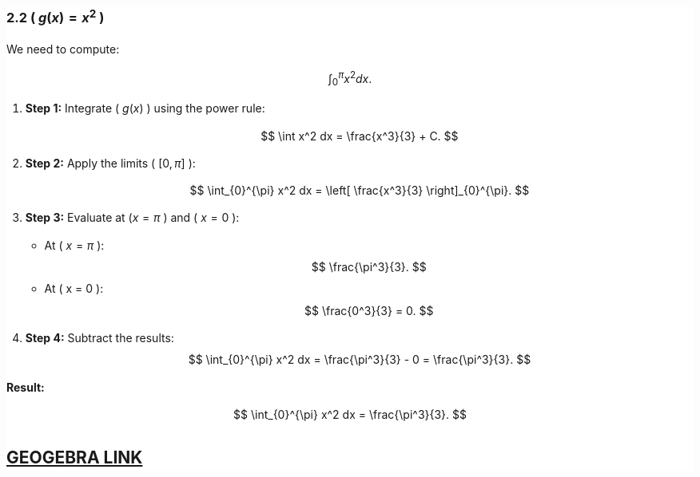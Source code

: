 
### **2.2 \( $g(x) = x^2$ \)**

We need to compute:

$$
\int_{0}^{\pi} x^2 dx.
$$

1. **Step 1:** Integrate \( $g(x)$ \) using the power rule:

    $$
    \int x^2 dx = \frac{x^3}{3} + C.
    $$

2. **Step 2:** Apply the limits \( $[0, \pi]$ \):

    $$
    \int_{0}^{\pi} x^2 dx = \left[ \frac{x^3}{3} \right]_{0}^{\pi}.
    $$

3. **Step 3:** Evaluate at \($x = \pi$ \) and \( $x = 0$ \):

    - At \( $x = \pi$ \):
        $$
        \frac{\pi^3}{3}.
        $$
    - At \( x = 0 \):
        $$
        \frac{0^3}{3} = 0.
        $$

4. **Step 4:** Subtract the results:
    $$
    \int_{0}^{\pi} x^2 dx = \frac{\pi^3}{3} - 0 = \frac{\pi^3}{3}.
    $$

**Result:**

$$
\int_{0}^{\pi} x^2 dx = \frac{\pi^3}{3}.
$$

## [GEOGEBRA LINK](https://www.geogebra.org/calculator/pvqhuyhs)
